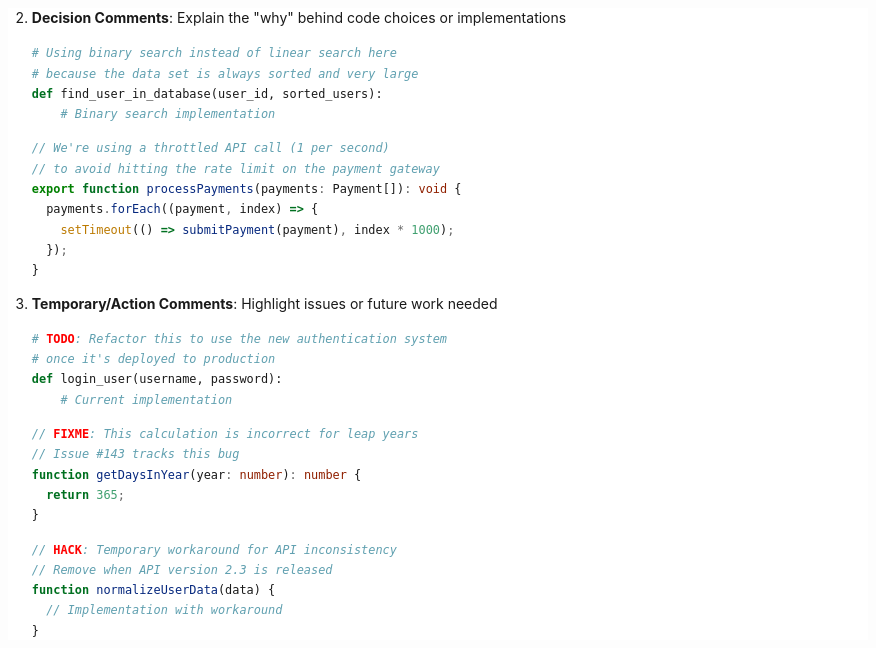 2. **Decision Comments**: Explain the "why" behind code choices or implementations
    
    ```python
    # Using binary search instead of linear search here
    # because the data set is always sorted and very large
    def find_user_in_database(user_id, sorted_users):
        # Binary search implementation
    ```
    
    ```typescript
    // We're using a throttled API call (1 per second) 
    // to avoid hitting the rate limit on the payment gateway
    export function processPayments(payments: Payment[]): void {
      payments.forEach((payment, index) => {
        setTimeout(() => submitPayment(payment), index * 1000);
      });
    }
    ```
    
3. **Temporary/Action Comments**: Highlight issues or future work needed
    
    ```python
    # TODO: Refactor this to use the new authentication system
    # once it's deployed to production
    def login_user(username, password):
        # Current implementation
    ```
    
    ```typescript
    // FIXME: This calculation is incorrect for leap years
    // Issue #143 tracks this bug
    function getDaysInYear(year: number): number {
      return 365;
    }
    ```
    
    ```javascript
    // HACK: Temporary workaround for API inconsistency
    // Remove when API version 2.3 is released
    function normalizeUserData(data) {
      // Implementation with workaround
    }
    ```
    
